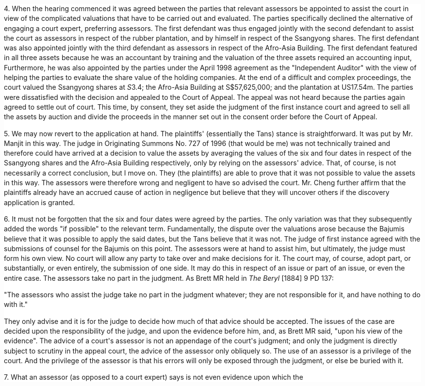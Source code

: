 4\. When the hearing commenced it was agreed between the parties that relevant assessors be appointed to assist the court in view of the complicated valuations that have to be carried out and evaluated. The parties specifically declined the alternative of engaging a court expert, preferring assessors. The first defendant was thus engaged jointly with the second defendant to assist the court as assessors in respect of the rubber plantation, and by himself in respect of the Ssangyong shares. The first defendant was also appointed jointly with the third defendant as assessors in respect of the Afro-Asia Building. The first defendant featured in all three assets because he was an accountant by training and the valuation of the three assets required an accounting input, Furthermore, he was also appointed by the parties under the April 1998 agreement as the "Independent Auditor" with the view of helping the parties to evaluate the share value of the holding companies. At the end of a difficult and complex proceedings, the court valued the Ssangyong shares at $S$3.4; the Afro-Asia Building at S$57,625,000; and the plantation at US17.54m. The parties were dissatisfied with the decision and appealed to the Court of Appeal. The appeal was not heard because the parties again agreed to settle out of court. This time, by consent, they set aside the judgment of the first instance court and agreed to sell all the assets by auction and divide the proceeds in the manner set out in the consent order before the Court of Appeal. 

5\. We may now revert to the application at hand. The plaintiffs' (essentially the Tans) stance is straightforward. It was put by Mr. Manjit in this way. The judge in Originating Summons No. 727 of 1996 (that would be me) was not technically trained and therefore could have arrived at a decision to value the assets by averaging the values of the six and four dates in respect of the Ssangyong shares and the Afro-Asia Building respectively, only by relying on the assessors' advice. That, of course, is not necessarily a correct conclusion, but I move on. They (the plaintiffs) are able to prove that it was not possible to value the assets in this way. The assessors were therefore wrong and negligent to have so advised the court. Mr. Cheng further affirm that the plaintiffs already have an accrued cause of action in negligence but believe that they will uncover others if the discovery application is granted. 

6\. It must not be forgotten that the six and four dates were agreed by the parties. The only variation was that they subsequently added the words "if possible" to the relevant term. Fundamentally, the dispute over the valuations arose because the Bajumis believe that it was possible to apply the said dates, but the Tans believe that it was not. The judge of first instance agreed with the submissions of counsel for the Bajumis on this point. The assessors were at hand to assist him, but ultimately, the judge must form his own view. No court will allow any party to take over and make decisions for it. The court may, of course, adopt part, or substantially, or even entirely, the submission of one side. It may do this in respect of an issue or part of an issue, or even the entire case. The assessors take no part in the judgment. As Brett MR held in _The Beryl_ [1884] 9 PD 137: 

 "The assessors who assist the judge take no part in the judgment whatever; they are not responsible for it, and have nothing to do with it." 

They only advise and it is for the judge to decide how much of that advice should be accepted. The issues of the case are decided upon the responsibility of the judge, and upon the evidence before him, and, as Brett MR said, "upon his view of the evidence". The advice of a court's assessor is not an appendage of the court's judgment; and only the judgment is directly subject to scrutiny in the appeal court, the advice of the assessor only obliquely so. The use of an assessor is a privilege of the court. And the privilege of the assessor is that his errors will only be exposed through the judgment, or else be buried with it. 

7\. What an assessor (as opposed to a court expert) says is not even evidence upon which the 


